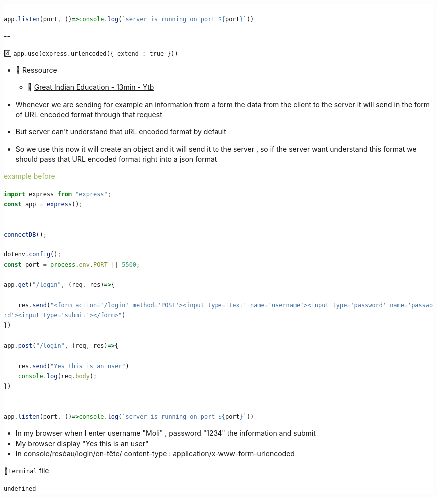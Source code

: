 ```js

app.listen(port, ()=>console.log(`server is running on port ${port}`))
```

--

4️⃣ `app.use(express.urlencoded({ extend : true }))`

- 📔 Ressource
    - 🎥 [Great Indian Education - 13min - Ytb](https://www.youtube.com/watch?v=5dZNWL4sEGo)

- Whenever we are sending for example an information from a form the data from the client to the server it will send in the form of URL encoded format through that request
- But server can't understand that uRL encoded format by default
- So we use this now it will create an object and it will send it to the server , so if the server want understand this format we should pass that URL encoded format right into a json format

<font color="#9bbb59">example before</font>

```js
import express from "express";
const app = express();


connectDB();

dotenv.config();
const port = process.env.PORT || 5500;

app.get("/login", (req, res)=>{

    res.send("<form action='/login' method='POST'><input type='text' name='username'><input type='password' name='password'><input type='submit'></form>")
})

app.post("/login", (req, res)=>{

    res.send("Yes this is an user")
    console.log(req.body);
})


app.listen(port, ()=>console.log(`server is running on port ${port}`))

```

- In my browser when I enter username "Moli" , password "1234" the information and submit
- My browser display "Yes this is an user"
- In console/reséau/login/en-tête/ content-type : application/x-www-form-urlencoded


🧩`terminal` file
```terminal
undefined
```
